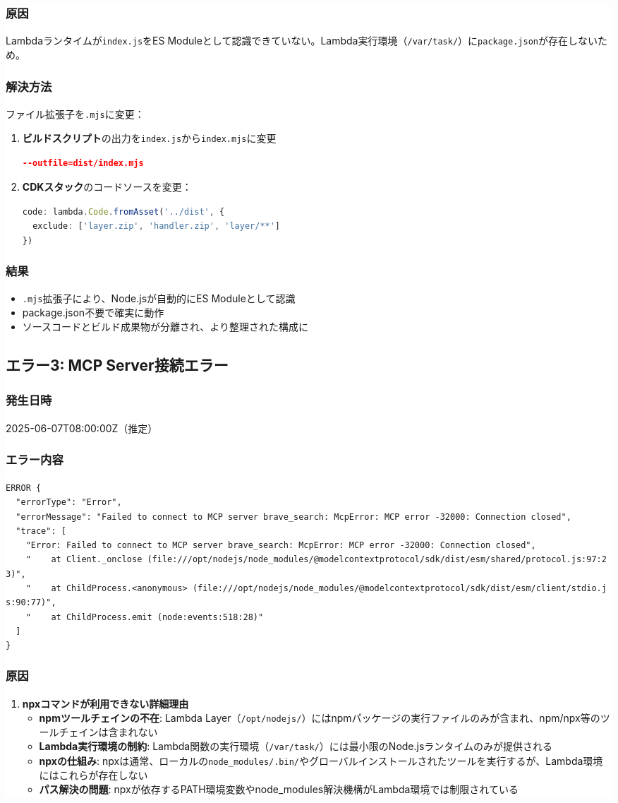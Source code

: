 ### 原因
Lambdaランタイムが`index.js`をES Moduleとして認識できていない。Lambda実行環境（`/var/task/`）に`package.json`が存在しないため。

### 解決方法
ファイル拡張子を`.mjs`に変更：

1. **ビルドスクリプト**の出力を`index.js`から`index.mjs`に変更
   ```json
   --outfile=dist/index.mjs
   ```

2. **CDKスタック**のコードソースを変更：
   ```typescript
   code: lambda.Code.fromAsset('../dist', {
     exclude: ['layer.zip', 'handler.zip', 'layer/**']
   })
   ```

### 結果
- `.mjs`拡張子により、Node.jsが自動的にES Moduleとして認識
- package.json不要で確実に動作
- ソースコードとビルド成果物が分離され、より整理された構成に

## エラー3: MCP Server接続エラー

### 発生日時
2025-06-07T08:00:00Z（推定）

### エラー内容
```
ERROR {
  "errorType": "Error",
  "errorMessage": "Failed to connect to MCP server brave_search: McpError: MCP error -32000: Connection closed",
  "trace": [
    "Error: Failed to connect to MCP server brave_search: McpError: MCP error -32000: Connection closed",
    "    at Client._onclose (file:///opt/nodejs/node_modules/@modelcontextprotocol/sdk/dist/esm/shared/protocol.js:97:23)",
    "    at ChildProcess.<anonymous> (file:///opt/nodejs/node_modules/@modelcontextprotocol/sdk/dist/esm/client/stdio.js:90:77)",
    "    at ChildProcess.emit (node:events:518:28)"
  ]
}
```

### 原因

1. **npxコマンドが利用できない詳細理由**
   - **npmツールチェインの不在**: Lambda Layer（`/opt/nodejs/`）にはnpmパッケージの実行ファイルのみが含まれ、npm/npx等のツールチェインは含まれない
   - **Lambda実行環境の制約**: Lambda関数の実行環境（`/var/task/`）には最小限のNode.jsランタイムのみが提供される
   - **npxの仕組み**: npxは通常、ローカルの`node_modules/.bin/`やグローバルインストールされたツールを実行するが、Lambda環境にはこれらが存在しない
   - **パス解決の問題**: npxが依存するPATH環境変数やnode_modules解決機構がLambda環境では制限されている
